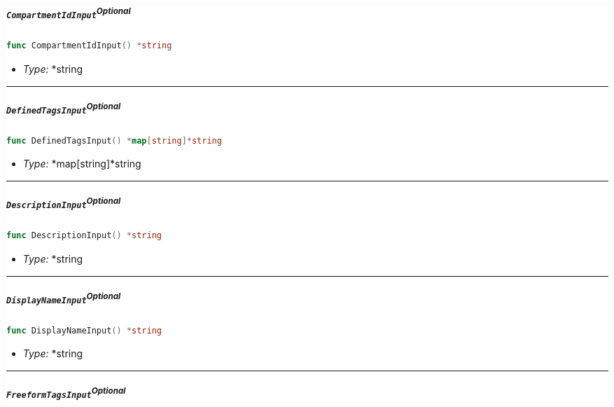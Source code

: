
##### `CompartmentIdInput`<sup>Optional</sup> <a name="CompartmentIdInput" id="rhizo-co-terraform-provider-oci.stackMonitoringMonitoredResourceType.StackMonitoringMonitoredResourceType.property.compartmentIdInput"></a>

```go
func CompartmentIdInput() *string
```

- *Type:* *string

---

##### `DefinedTagsInput`<sup>Optional</sup> <a name="DefinedTagsInput" id="rhizo-co-terraform-provider-oci.stackMonitoringMonitoredResourceType.StackMonitoringMonitoredResourceType.property.definedTagsInput"></a>

```go
func DefinedTagsInput() *map[string]*string
```

- *Type:* *map[string]*string

---

##### `DescriptionInput`<sup>Optional</sup> <a name="DescriptionInput" id="rhizo-co-terraform-provider-oci.stackMonitoringMonitoredResourceType.StackMonitoringMonitoredResourceType.property.descriptionInput"></a>

```go
func DescriptionInput() *string
```

- *Type:* *string

---

##### `DisplayNameInput`<sup>Optional</sup> <a name="DisplayNameInput" id="rhizo-co-terraform-provider-oci.stackMonitoringMonitoredResourceType.StackMonitoringMonitoredResourceType.property.displayNameInput"></a>

```go
func DisplayNameInput() *string
```

- *Type:* *string

---

##### `FreeformTagsInput`<sup>Optional</sup> <a name="FreeformTagsInput" id="rhizo-co-terraform-provider-oci.stackMonitoringMonitoredResourceType.StackMonitoringMonitoredResourceType.property.freeformTagsInput"></a>
